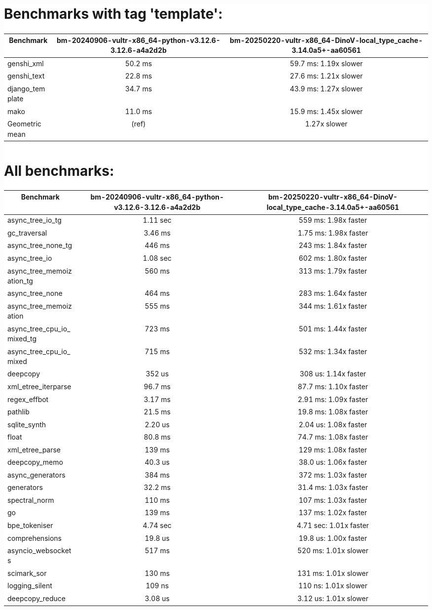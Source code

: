 Benchmarks with tag 'template':
===============================

| Benchmark       | bm-20240906-vultr-x86_64-python-v3.12.6-3.12.6-a4a2d2b | bm-20250220-vultr-x86_64-DinoV-local_type_cache-3.14.0a5+-aa60561 |
|-----------------|:------------------------------------------------------:|:-----------------------------------------------------------------:|
| genshi_xml      | 50.2 ms                                                | 59.7 ms: 1.19x slower                                             |
| genshi_text     | 22.8 ms                                                | 27.6 ms: 1.21x slower                                             |
| django_template | 34.7 ms                                                | 43.9 ms: 1.27x slower                                             |
| mako            | 11.0 ms                                                | 15.9 ms: 1.45x slower                                             |
| Geometric mean  | (ref)                                                  | 1.27x slower                                                      |

All benchmarks:
===============

| Benchmark                  | bm-20240906-vultr-x86_64-python-v3.12.6-3.12.6-a4a2d2b | bm-20250220-vultr-x86_64-DinoV-local_type_cache-3.14.0a5+-aa60561 |
|----------------------------|:------------------------------------------------------:|:-----------------------------------------------------------------:|
| async_tree_io_tg           | 1.11 sec                                               | 559 ms: 1.98x faster                                              |
| gc_traversal               | 3.46 ms                                                | 1.75 ms: 1.98x faster                                             |
| async_tree_none_tg         | 446 ms                                                 | 243 ms: 1.84x faster                                              |
| async_tree_io              | 1.08 sec                                               | 602 ms: 1.80x faster                                              |
| async_tree_memoization_tg  | 560 ms                                                 | 313 ms: 1.79x faster                                              |
| async_tree_none            | 464 ms                                                 | 283 ms: 1.64x faster                                              |
| async_tree_memoization     | 555 ms                                                 | 344 ms: 1.61x faster                                              |
| async_tree_cpu_io_mixed_tg | 723 ms                                                 | 501 ms: 1.44x faster                                              |
| async_tree_cpu_io_mixed    | 715 ms                                                 | 532 ms: 1.34x faster                                              |
| deepcopy                   | 352 us                                                 | 308 us: 1.14x faster                                              |
| xml_etree_iterparse        | 96.7 ms                                                | 87.7 ms: 1.10x faster                                             |
| regex_effbot               | 3.17 ms                                                | 2.91 ms: 1.09x faster                                             |
| pathlib                    | 21.5 ms                                                | 19.8 ms: 1.08x faster                                             |
| sqlite_synth               | 2.20 us                                                | 2.04 us: 1.08x faster                                             |
| float                      | 80.8 ms                                                | 74.7 ms: 1.08x faster                                             |
| xml_etree_parse            | 139 ms                                                 | 129 ms: 1.08x faster                                              |
| deepcopy_memo              | 40.3 us                                                | 38.0 us: 1.06x faster                                             |
| async_generators           | 384 ms                                                 | 372 ms: 1.03x faster                                              |
| generators                 | 32.2 ms                                                | 31.4 ms: 1.03x faster                                             |
| spectral_norm              | 110 ms                                                 | 107 ms: 1.03x faster                                              |
| go                         | 139 ms                                                 | 137 ms: 1.02x faster                                              |
| bpe_tokeniser              | 4.74 sec                                               | 4.71 sec: 1.01x faster                                            |
| comprehensions             | 19.8 us                                                | 19.8 us: 1.00x faster                                             |
| asyncio_websockets         | 517 ms                                                 | 520 ms: 1.01x slower                                              |
| scimark_sor                | 130 ms                                                 | 131 ms: 1.01x slower                                              |
| logging_silent             | 109 ns                                                 | 110 ns: 1.01x slower                                              |
| deepcopy_reduce            | 3.08 us                                                | 3.12 us: 1.01x slower                                             |
